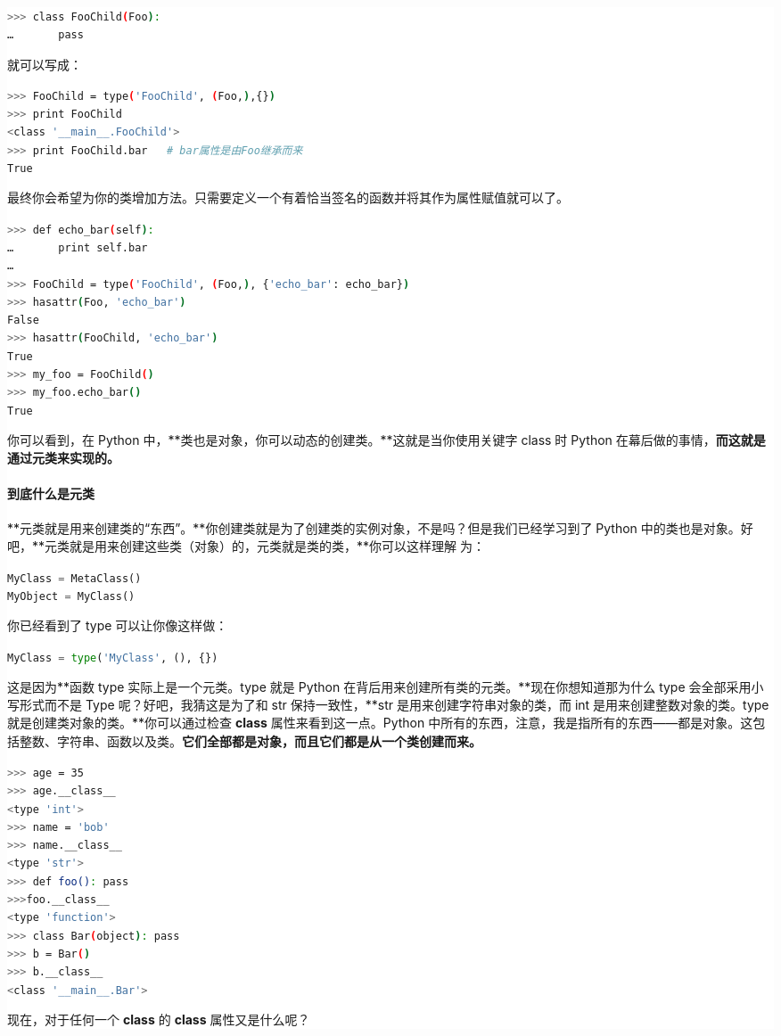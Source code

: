 ```bash
>>> class FooChild(Foo):
…       pass
```
就可以写成：

```bash
>>> FooChild = type('FooChild', (Foo,),{})
>>> print FooChild
<class '__main__.FooChild'>
>>> print FooChild.bar   # bar属性是由Foo继承而来
True
```
最终你会希望为你的类增加方法。只需要定义一个有着恰当签名的函数并将其作为属性赋值就可以了。

```bash
>>> def echo_bar(self):
…       print self.bar
…
>>> FooChild = type('FooChild', (Foo,), {'echo_bar': echo_bar})
>>> hasattr(Foo, 'echo_bar')
False
>>> hasattr(FooChild, 'echo_bar')
True
>>> my_foo = FooChild()
>>> my_foo.echo_bar()
True
```
你可以看到，在 Python 中，**类也是对象，你可以动态的创建类。**这就是当你使用关键字 class 时 Python 在幕后做的事情，**而这就是通过元类来实现的。**

#### 到底什么是元类

**元类就是用来创建类的“东西”。**你创建类就是为了创建类的实例对象，不是吗？但是我们已经学习到了 Python 中的类也是对象。好吧，**元类就是用来创建这些类（对象）的，元类就是类的类，**你可以这样理解 为：

```python
MyClass = MetaClass()
MyObject = MyClass()
```
你已经看到了 type 可以让你像这样做：

```python
MyClass = type('MyClass', (), {})
```
这是因为**函数 type 实际上是一个元类。type 就是 Python 在背后用来创建所有类的元类。**现在你想知道那为什么 type 会全部采用小写形式而不是 Type 呢？好吧，我猜这是为了和 str 保持一致性，**str 是用来创建字符串对象的类，而 int 是用来创建整数对象的类。type 就是创建类对象的类。**你可以通过检查 __class__ 属性来看到这一点。Python 中所有的东西，注意，我是指所有的东西——都是对象。这包括整数、字符串、函数以及类。**它们全部都是对象，而且它们都是从一个类创建而来。**

```bash
>>> age = 35
>>> age.__class__
<type 'int'>
>>> name = 'bob'
>>> name.__class__
<type 'str'>
>>> def foo(): pass
>>>foo.__class__
<type 'function'>
>>> class Bar(object): pass
>>> b = Bar()
>>> b.__class__
<class '__main__.Bar'>
```
现在，对于任何一个 __class__ 的 __class__ 属性又是什么呢？
